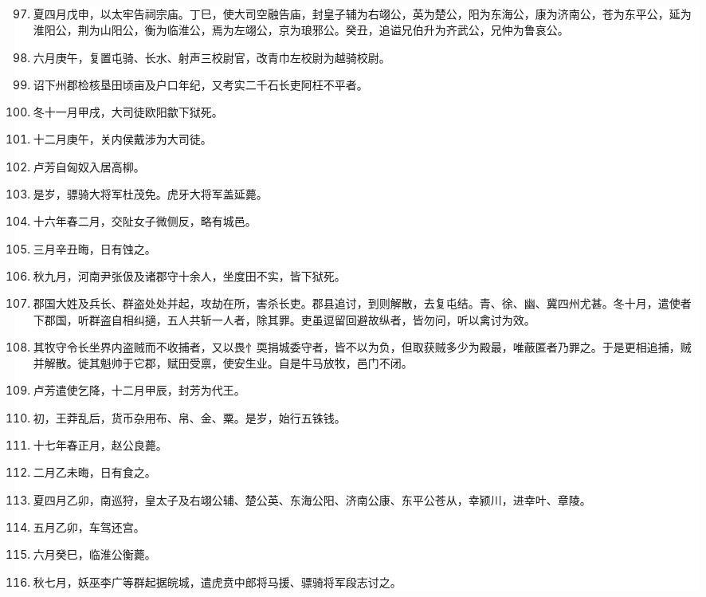 97. <span id="卷一下_光武帝纪第一下-97"></span>
夏四月戊申，以太牢告祠宗庙。丁巳，使大司空融告庙，封皇子辅为右翊公，英为楚公，阳为东海公，康为济南公，苍为东平公，延为淮阳公，荆为山阳公，衡为临淮公，焉为左翊公，京为琅邪公。癸丑，追谥兄伯升为齐武公，兄仲为鲁哀公。

98. <span id="卷一下_光武帝纪第一下-98"></span>
六月庚午，复置屯骑、长水、射声三校尉官，改青巾左校尉为越骑校尉。

99. <span id="卷一下_光武帝纪第一下-99"></span>
诏下州郡检核垦田顷亩及户口年纪，又考实二千石长吏阿枉不平者。

100. <span id="卷一下_光武帝纪第一下-100"></span>
冬十一月甲戌，大司徒欧阳歙下狱死。

101. <span id="卷一下_光武帝纪第一下-101"></span>
十二月庚午，关内侯戴涉为大司徒。

102. <span id="卷一下_光武帝纪第一下-102"></span>
卢芳自匈奴入居高柳。

103. <span id="卷一下_光武帝纪第一下-103"></span>
是岁，骠骑大将军杜茂免。虎牙大将军盖延薨。

104. <span id="卷一下_光武帝纪第一下-104"></span>
十六年春二月，交阯女子微侧反，略有城邑。

105. <span id="卷一下_光武帝纪第一下-105"></span>
三月辛丑晦，日有蚀之。

106. <span id="卷一下_光武帝纪第一下-106"></span>
秋九月，河南尹张伋及诸郡守十余人，坐度田不实，皆下狱死。

107. <span id="卷一下_光武帝纪第一下-107"></span>
郡国大姓及兵长、群盗处处并起，攻劫在所，害杀长吏。郡县追讨，到则解散，去复屯结。青、徐、幽、冀四州尤甚。冬十月，遣使者下郡国，听群盗自相纠擿，五人共斩一人者，除其罪。吏虽逗留回避故纵者，皆勿问，听以禽讨为效。

108. <span id="卷一下_光武帝纪第一下-108"></span>
其牧守令长坐界内盗贼而不收捕者，又以畏忄耎捐城委守者，皆不以为负，但取获贼多少为殿最，唯蔽匿者乃罪之。于是更相追捕，贼并解散。徙其魁帅于它郡，赋田受禀，使安生业。自是牛马放牧，邑门不闭。

109. <span id="卷一下_光武帝纪第一下-109"></span>
卢芳遣使乞降，十二月甲辰，封芳为代王。

110. <span id="卷一下_光武帝纪第一下-110"></span>
初，王莽乱后，货币杂用布、帛、金、粟。是岁，始行五铢钱。

111. <span id="卷一下_光武帝纪第一下-111"></span>
十七年春正月，赵公良薨。

112. <span id="卷一下_光武帝纪第一下-112"></span>
二月乙未晦，日有食之。

113. <span id="卷一下_光武帝纪第一下-113"></span>
夏四月乙卯，南巡狩，皇太子及右翊公辅、楚公英、东海公阳、济南公康、东平公苍从，幸颍川，进幸叶、章陵。

114. <span id="卷一下_光武帝纪第一下-114"></span>
五月乙卯，车驾还宫。

115. <span id="卷一下_光武帝纪第一下-115"></span>
六月癸巳，临淮公衡薨。

116. <span id="卷一下_光武帝纪第一下-116"></span>
秋七月，妖巫李广等群起据皖城，遣虎贲中郎将马援、骠骑将军段志讨之。
